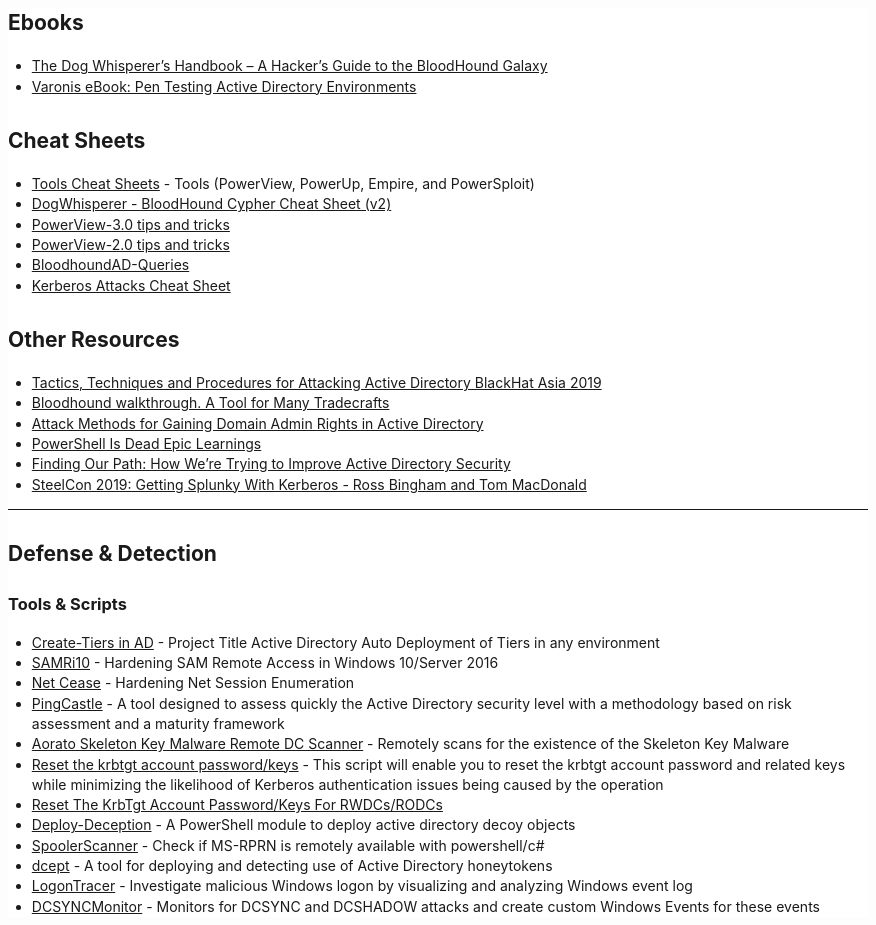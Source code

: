 ## Ebooks
* [The Dog Whisperer’s Handbook – A Hacker’s Guide to the BloodHound Galaxy](https://www.ernw.de/download/BloodHoundWorkshop/ERNW_DogWhispererHandbook.pdf)
* [Varonis eBook: Pen Testing Active Directory Environments](https://www.varonis.com/blog/varonis-ebook-pen-testing-active-directory-environments/)

## Cheat Sheets
* [Tools Cheat Sheets](https://github.com/HarmJ0y/CheatSheets) - Tools (PowerView, PowerUp, Empire, and PowerSploit)
* [DogWhisperer - BloodHound Cypher Cheat Sheet (v2)](https://github.com/SadProcessor/Cheats/blob/master/DogWhispererV2.md)
* [PowerView-3.0 tips and tricks](https://gist.github.com/HarmJ0y/184f9822b195c52dd50c379ed3117993)
* [PowerView-2.0 tips and tricks](https://gist.github.com/HarmJ0y/3328d954607d71362e3c)
* [BloodhoundAD-Queries](https://github.com/Scoubi/BloodhoundAD-Queries)
* [Kerberos Attacks Cheat Sheet](https://gist.github.com/TarlogicSecurity/2f221924fef8c14a1d8e29f3cb5c5c4a)

## Other Resources
* [Tactics, Techniques and Procedures for Attacking Active Directory BlackHat Asia 2019](https://docs.google.com/presentation/d/1j2nW05H-iRz7-FVTRh-LBXQm6M6YIBQNWa4V7tp99YQ/)
* [Bloodhound walkthrough. A Tool for Many Tradecrafts](https://www.pentestpartners.com/security-blog/bloodhound-walkthrough-a-tool-for-many-tradecrafts/)
* [Attack Methods for Gaining Domain Admin Rights in Active Directory](https://adsecurity.org/?p=2362)
* [PowerShell Is Dead Epic Learnings](https://www.slideshare.net/nettitude_labs/powershellisdeadepiclearningslondon)
* [Finding Our Path: How We’re Trying to Improve Active Directory Security](https://docs.google.com/presentation/d/1lQHTqXZIDxwaIUnXdO-EdvGp79RzH1rbM4zE45Kki2I/edit#slide=id.g35f391192_00)
* [SteelCon 2019: Getting Splunky With Kerberos - Ross Bingham and Tom MacDonald](https://www.youtube.com/watch?v=JcFdNAleIk4&feature=youtu.be)

------

## Defense & Detection
### Tools & Scripts
* [Create-Tiers in AD](https://github.com/davidprowe/AD_Sec_Tools) - Project Title Active Directory Auto Deployment of Tiers in any environment
* [SAMRi10](https://gallery.technet.microsoft.com/SAMRi10-Hardening-Remote-48d94b5b)  - Hardening SAM Remote Access in Windows 10/Server 2016
* [Net Cease](https://gallery.technet.microsoft.com/Net-Cease-Blocking-Net-1e8dcb5b)  - Hardening Net Session Enumeration
* [PingCastle](https://www.pingcastle.com/) - A tool designed to assess quickly the Active Directory security level with a methodology based on risk assessment and a maturity framework
* [Aorato Skeleton Key Malware Remote DC Scanner](https://gallery.technet.microsoft.com/Aorato-Skeleton-Key-24e46b73) - Remotely scans for the existence of the Skeleton Key Malware
* [Reset the krbtgt account password/keys](https://gallery.technet.microsoft.com/Reset-the-krbtgt-account-581a9e51) - This script will enable you to reset the krbtgt account password and related keys while minimizing the likelihood of Kerberos authentication issues being caused by the operation
* [Reset The KrbTgt Account Password/Keys For RWDCs/RODCs](https://gallery.technet.microsoft.com/Reset-The-KrbTgt-Account-5f45a414)
* [Deploy-Deception](https://github.com/samratashok/Deploy-Deception) -  A PowerShell module to deploy active directory decoy objects
* [SpoolerScanner](https://github.com/vletoux/SpoolerScanner) - Check if MS-RPRN is remotely available with powershell/c#
* [dcept](https://github.com/secureworks/dcept) - A tool for deploying and detecting use of Active Directory honeytokens
* [LogonTracer](https://github.com/JPCERTCC/LogonTracer) - Investigate malicious Windows logon by visualizing and analyzing Windows event log
* [DCSYNCMonitor](https://github.com/shellster/DCSYNCMonitor) - Monitors for DCSYNC and DCSHADOW attacks and create custom Windows Events for these events